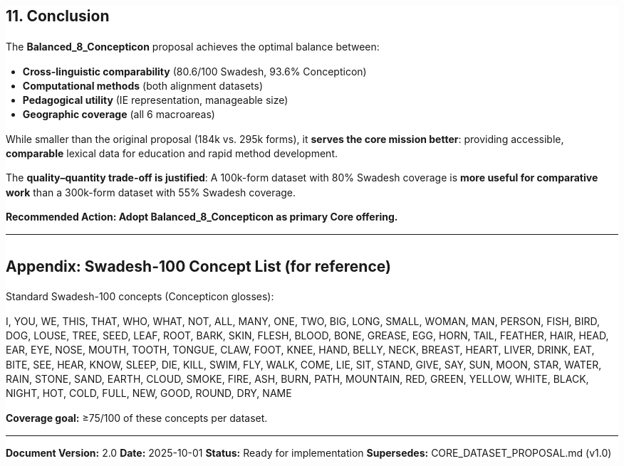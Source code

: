 ## 11. Conclusion

The **Balanced_8_Concepticon** proposal achieves the optimal balance between:
- **Cross-linguistic comparability** (80.6/100 Swadesh, 93.6% Concepticon)
- **Computational methods** (both alignment datasets)
- **Pedagogical utility** (IE representation, manageable size)
- **Geographic coverage** (all 6 macroareas)

While smaller than the original proposal (184k vs. 295k forms), it **serves the core mission better**: providing accessible, **comparable** lexical data for education and rapid method development.

The **quality–quantity trade-off is justified**: A 100k-form dataset with 80% Swadesh coverage is **more useful for comparative work** than a 300k-form dataset with 55% Swadesh coverage.

**Recommended Action: Adopt Balanced_8_Concepticon as primary Core offering.**

---

## Appendix: Swadesh-100 Concept List (for reference)

Standard Swadesh-100 concepts (Concepticon glosses):

I, YOU, WE, THIS, THAT, WHO, WHAT, NOT, ALL, MANY, ONE, TWO, BIG, LONG, SMALL, WOMAN, MAN, PERSON, FISH, BIRD, DOG, LOUSE, TREE, SEED, LEAF, ROOT, BARK, SKIN, FLESH, BLOOD, BONE, GREASE, EGG, HORN, TAIL, FEATHER, HAIR, HEAD, EAR, EYE, NOSE, MOUTH, TOOTH, TONGUE, CLAW, FOOT, KNEE, HAND, BELLY, NECK, BREAST, HEART, LIVER, DRINK, EAT, BITE, SEE, HEAR, KNOW, SLEEP, DIE, KILL, SWIM, FLY, WALK, COME, LIE, SIT, STAND, GIVE, SAY, SUN, MOON, STAR, WATER, RAIN, STONE, SAND, EARTH, CLOUD, SMOKE, FIRE, ASH, BURN, PATH, MOUNTAIN, RED, GREEN, YELLOW, WHITE, BLACK, NIGHT, HOT, COLD, FULL, NEW, GOOD, ROUND, DRY, NAME

**Coverage goal:** ≥75/100 of these concepts per dataset.

---

**Document Version:** 2.0
**Date:** 2025-10-01
**Status:** Ready for implementation
**Supersedes:** CORE_DATASET_PROPOSAL.md (v1.0)
